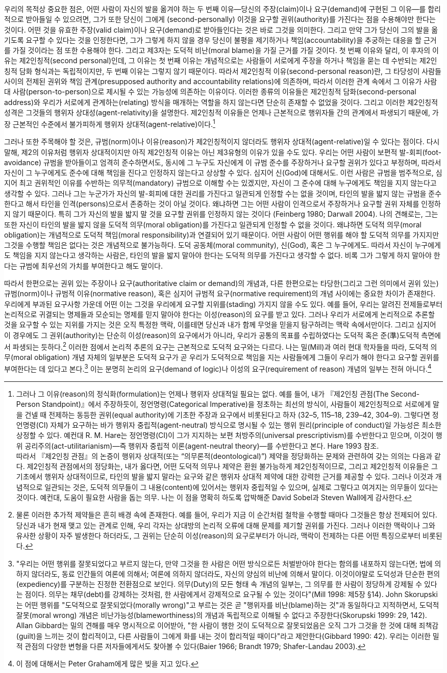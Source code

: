 [^3]: 이 점에 관해서는 Darwall 1983; Bond 1983; Pettit and Smith 1990; Quinn 1993; Hampton 1998a; Scanlon 1998: 41–55; Dancy 2000 참조. 행위자-중립적(agent-neutral) 이유는 행위자-상대적(agent-relative) 이유와 대조된다. 후자는 그 이유가 적용되는 행위자를 제거 불가능하게 참조하는 방식으로 공식화된다(예: “내가 한 약속을 지킨다”, “타인, 즉 나 아닌 사람들에게 해를 피하게 한다” 등). 반면 행위자-중립적 이유는 이런 참조 없이 진술될 수 있다: “어떤 존재에게 고통이 발생하는 것을 막는다.” 행위자-상대적(주관적, 행위자-중심적) 이유와 행위자-중립적(객관적) 이유, 원칙, 가치의 구분에 대해서는 Nagel 1970; Scheffler 1982; Parfit 1984; Nagel 1986; Darwall 1986; McNaughton and Rawling 1991; Ridge 2005 참조. <br> 나는 동정적 관심(sympathetic concern)이 누군가의 복지를 증진할 행위자-중립적 이유가 있다고 보이게 하는 것임을 Darwall 2002: 68–72에서 논증한다. 물론 이미 여러 행위자-상대적 규범을 수용한 사람이 공감(empathy)과 동정을 통해 고통 완화에 특별한 책임감을 느낄 수도 있다는 점은 부정하지 않는다. 내 요점은 그것이 순수하게 동정만으로는 발생하지 않는다는 것이다.

[^4]: 대략적으로 말해, 이유가 본질적으로 행위자를 참조하지 않고 공식화될 수 있다면 그것은 행위자-중립적(agent-neutral)이다. 그렇지 않으면 행위자-상대적(agent-relative)이다. 또한 표면적으로 행위자-상대적인 이유가 더 깊은 층위에서는 행위자-중립적 고려와 가치에 근거할 수 있으며, 그 반대의 경우도 가능하다는 점을 유념해야 한다. 예컨대 규칙 공리주의(rule-utilitarianism)는 행위 규칙들이 행위자-상대적 원칙들(예: 약속과 계약의 권리를 규정하는 원칙들)을 포함한다고 보는데, 이는 전체적으로 행위자-중립적 가치(agent-neutral value)를 근거로 한다.

우리의 목적상 중요한 점은, 어떤 사람이 자신의 발을 옮겨야 하는 두 번째 이유―당신의 주장(claim)이나 요구(demand)에 구현된 그 이유―를 합리적으로 받아들일 수 있으려면, 그가 또한 당신이 그에게 (second-personally) 이것을 요구할 권위(authority)를 가진다는 점을 수용해야만 한다는 것이다. 어떤 것을 유효한 주장(valid claim)이나 요구(demand)로 받아들인다는 것은 바로 그것을 의미한다. 그리고 만약 그가 당신이 그의 발을 옮기도록 요구할 수 있다는 것을 인정한다면, 그가 그렇게 하지 않을 경우 당신이 불평을 제기하거나 책임(accountability)을 추궁하는 대응을 할 근거를 가질 것이라는 점 또한 수용해야 한다. 그리고 제3자는 도덕적 비난(moral blame)을 가질 근거를 가질 것이다. 첫 번째 이유와 달리, 이 후자의 이유는 제2인칭적(second personal)인데, 그 이유는 첫 번째 이유는 개념적으로는 사람들이 서로에게 주장을 하거나 책임을 묻는 데 수반되는 제2인칭적 담화 형식과는 독립적이지만, 두 번째 이유는 그렇지 않기 때문이다. 따라서 제2인칭적 이유(second-personal reason)란, 그 타당성이 사람들 사이의 전제된 권위와 책임 관계(presupposed authority and accountability relations)에 의존하며, 따라서 이러한 관계 속에서 그 이유가 사람 대 사람(person-to-person)으로 제시될 수 있는 가능성에 의존하는 이유이다. 이러한 종류의 이유들은 제2인칭적 담화(second-personal address)와 우리가 서로에게 관계하는(relating) 방식을 매개하는 역할을 하지 않는다면 단순히 존재할 수 없었을 것이다. 그리고 이러한 제2인칭적 성격은 그것들의 행위자 상대성(agent-relativity)을 설명한다. 제2인칭적 이유들은 언제나 근본적으로 행위자들 간의 관계에서 파생되기 때문에, 가장 근본적인 수준에서 불가피하게 행위자 상대적(agent-relative)이다.[^5]

그러나 또한 주목해야 할 것은, 규범(norm)이나 이유(reason)가 제2인칭적이지 않더라도 행위자 상대적(agent-relative)일 수 있다는 점이다. 다시 말해, 제2의 이유처럼 행위자 상대적이지만 아직 제2인칭적 이유는 아닌 제3유형의 이유가 있을 수도 있다. 우리는 어떤 사람이 보편적 발-회피(foot-avoidance) 규범을 받아들이고 엄격히 준수하면서도, 동시에 그 누구도 자신에게 이 규범 준수를 주장하거나 요구할 권위가 있다고 부정하며, 따라서 자신이 그 누구에게도 준수에 대해 책임을 진다고 인정하지 않는다고 상상할 수 있다. 심지어 신(God)에 대해서도. 이런 사람은 규범을 범주적으로, 심지어 최고 권위적인 이유를 수반하는 의무적(mandatory) 규범으로 이해할 수는 있겠지만, 자신이 그 준수에 대해 누구에게도 책임을 지지 않는다고 생각할 수 있다. 그러나 그는 누군가가 자신의 발-회피에 대한 권리를 가진다고 일관되게 인정할 수는 없을 것이며, 타인의 발을 밟지 않는 규범을 준수한다고 해서 타인을 인격(persons)으로서 존중하는 것이 아닐 것이다. 왜냐하면 그는 어떤 사람이 인격으로서 주장하거나 요구할 권위 자체를 인정하지 않기 때문이다. 특히 그가 자신의 발을 밟지 말 것을 요구할 권위를 인정하지 않는 것이다 (Feinberg 1980; Darwall 2004). 나의 견해로는, 그는 또한 자신이 타인의 발을 밟지 않을 도덕적 의무(moral obligation)를 가진다고 일관되게 인정할 수 없을 것이다. 왜냐하면 도덕적 의무(moral obligation)는 개념적으로 도덕적 책임(moral responsibility)과 연결되어 있기 때문이다. 어떤 사람이 어떤 행위를 해야 할 도덕적 의무를 가지지만 그것을 수행할 책임은 없다는 것은 개념적으로 불가능하다. 도덕 공동체(moral community), 신(God), 혹은 그 누구에게도. 따라서 자신이 누구에게도 책임을 지지 않는다고 생각하는 사람은, 타인의 발을 밟지 말아야 한다는 도덕적 의무를 가진다고 생각할 수 없다. 비록 그가 그렇게 하지 말아야 한다는 규범에 최우선의 가치를 부여한다고 해도 말이다.

[^5]: 그러나 그 이유(reason)의 정식화(formulation)는 언제나 행위자 상대적일 필요는 없다. 예를 들어, 내가 『제2인칭 관점(The Second-Person Standpoint)』에서 주장하듯이, 정언명령(Categorical Imperative)을 정초하는 최선의 방식이, 사람들이 제2인칭적으로 서로에게 말을 건넬 때 전제하는 동등한 권위(equal authority)에 기초한 주장과 요구에서 비롯된다고 하자 (32–5, 115–18, 239–42, 304–9). 그렇다면 정언명령(CI) 자체가 요구하는 바가 행위자 중립적(agent-neutral) 방식으로 명시될 수 있는 행위 원리(principle of conduct)일 가능성은 최소한 상정할 수 있다. 예컨대 R. M. Hare는 정언명령(CI)이 그가 지지하는 보편 처방주의(universal prescriptivism)를 수반한다고 믿으며, 이것이 행위 공리주의(act-utilitarianism)―즉 행위자 중립적 이론(agent-neutral theory)―를 수반한다고 본다. Hare 1993 참조. <br> 따라서 『제2인칭 관점』의 논증이 행위자 상대적(또는 “의무론적(deontological)”) 제약을 정당화하는 문제와 관련하여 갖는 의의는 다음과 같다. 제2인칭적 관점에서의 정당화는, 내가 옳다면, 어떤 도덕적 의무나 제약은 환원 불가능하게 제2인칭적이므로, 그리고 제2인칭적 이유들은 그 기초에서 행위자 상대적이므로, 타인의 발을 밟지 말라는 요구와 같은 행위자 상대적 제약에 대한 강력한 근거를 제공할 수 있다. 그러나 이것과 개념적으로 일관되는 것은, 도덕적 의무들이 그 내용(content)에 있어서는 행위자 중립적일 수 있으며, 실제로 그렇다고 여겨지는 의무들이 있다는 것이다. 예컨대, 도움이 필요한 사람을 돕는 의무. 나는 이 점을 명확히 하도록 압박해준 David Sobel과 Steven Wall에게 감사한다.

따라서 한편으로는 권위 있는 주장이나 요구(authoritative claim or demand)의 개념과, 다른 한편으로는 타당한(그리고 그런 의미에서 권위 있는) 규범(norm)이나 규범적 이유(normative reason), 혹은 심지어 규범적 요구(normative requirement)의 개념 사이에는 중요한 차이가 존재한다. 우리에게 부과된 요구사항 가운데 어떤 이는 그것을 우리에게 요구할 지위를(stading) 가지지 않을 수도 있다. 예를 들어, 우리는 알려진 전제들로부터 논리적으로 귀결되는 명제들과 모순되는 명제를 믿지 말아야 한다는 이성(reason)의 요구를 받고 있다. 그러나 우리가 서로에게 논리적으로 추론할 것을 요구할 수 있는 지위를 가지는 것은 오직 특정한 맥락, 이를테면 당신과 내가 함께 무엇을 믿을지 탐구하려는 맥락 속에서만이다. 그리고 심지어 이 경우에도 그 권위(authority)는 단순히 이성(reason)의 요구에서가 아니라, 우리가 공통의 목표를 수립하였다는 도덕적 혹은 준(準)도덕적 측면에서 파생되는 듯하다.[^6] 이러한 점에서 논리적 추론의 요구는 근본적으로 도덕적 요구와는 다르다. 나는 밀(Mill)과 여러 현대 학자들을 따라, 도덕적 의무(moral obligation) 개념 자체의 일부분은 도덕적 요구가 곧 우리가 도덕적으로 책임을 지는 사람들에게 그들이 우리가 해야 한다고 요구할 권위를 부여한다는 데 있다고 본다.[^7] 이는 분명히 논리의 요구(demand of logic)나 이성의 요구(requirement of reason) 개념의 일부는 전혀 아니다.[^8]

[^6]: 물론 이러한 추가적 제약들은 흔히 배경 속에 존재한다. 예를 들어, 우리가 지금 이 순간처럼 철학을 수행할 때마다 그것들은 항상 전제되어 있다. 당신과 내가 현재 맺고 있는 관계로 인해, 우리 각자는 상대방의 논리적 오류에 대해 문제를 제기할 권위를 가진다. 그러나 이러한 맥락이나 그와 유사한 상황이 자주 발생한다 하더라도, 그 권위는 단순히 이성(reason)의 요구로부터가 아니라, 맥락이 전제하는 다른 어떤 특징으로부터 비롯된다.


[^1]: Darwall 2006.
[^2]: 좀 더 신중히 말하면, 이 테제가 성립할 수 있는 경우가 있다면 그것은 이미 제2인칭적 개념들(즉, 제2인칭적 이유) 속에 포함된 이유들에 호소함으로써일 것이다.
[^7]: "우리는 어떤 행위를 잘못되었다고 부르지 않는다, 만약 그것을 한 사람은 어떤 방식으로든 처벌받아야 한다는 함의를 내포하지 않는다면; 법에 의하지 않더라도, 동료 인간들의 여론에 의해서; 여론에 의하지 않더라도, 자신의 양심의 비난에 의해서 말이다. 이것이야말로 도덕성과 단순한 편의(expediency)를 구분하는 진정한 전환점으로 보인다. 의무(Duty)의 모든 형태 속 개념의 일부는, 그 의무를 한 사람이 정당하게 강제될 수 있다는 점이다. 의무는 채무(debt)를 강제하는 것처럼, 한 사람에게서 강제적으로 요구될 수 있는 것이다"(Mill 1998: 제5장 §14). John Skorupski는 어떤 행위를 "도덕적으로 잘못되었다(morally wrong)"고 부르는 것은 곧 "행위자를 비난(blame)하는 것"과 동일하다고 지적하면서, 도덕적 잘못(moral wrong) 개념은 비난가능성(blameworthiness)의 개념과 독립적으로 이해될 수 없다고 주장한다(Skorupski 1999: 29, 142). Allan Gibbard는 밀의 견해를 매우 명시적으로 이어받아, "한 사람이 행한 것이 도덕적으로 잘못되었음은 오직 그가 그것을 한 것에 대해 죄책감(guilt)을 느끼는 것이 합리적이고, 다른 사람들이 그에게 화를 내는 것이 합리적일 때이다"라고 제안한다(Gibbard 1990: 42). 우리는 이러한 밀적 관점의 다양한 변형을 다른 저자들에게서도 찾아볼 수 있다(Baier 1966; Brandt 1979; Shafer-Landau 2003).
[^8]: 이 점에 대해서는 Peter Graham에게 많은 빚을 지고 있다.
[^9]: Rabinowicz와 Ronnøw-Rasmussen은 올바른 종류의 이유란 그것이 이유가 되는 태도의 내용(content) 속에 나타난다고 본다. 즉 태도는 이러한 이유들에 "근거하여(on account of)" 어떤 것을 향한다(Rabinowicz and Ronnøw-Rasmussen 2004: 414). W. D. Falk 역시 가치에 관련된 호의적 태도(favoring)는 "[대상]이 어떠한 것인지를 참되게 이해하는 방식(by way of true comprehension)"이라고 지적하였다(Falk 1986: 117). 또한 Hieronymi 2005 참조.
[^10]: 즉 태도로서의 비난(blame)에 관한 것이다. 우리는 또한 행위로서의 비난에 대해서도 말하지만, 그렇다 하더라도 보통 그것을 비난의 태도를 표현하는 것으로 이해한다.
[^11]: Gary Watson은 이 점을 강조한다(Watson 1987: 263, 264). 또한 R. Jay Wallace는 다음과 같이 말한다: “반응적 태도들(reactive attitudes)과 독특한 평가 형태 사이에는 본질적인 연결이 있다… 나는 이것을 한 사람을 어떤 기대(expectation) (혹은 요구(demand))에 부합하도록 묶는 것(holding a person to an expectation (or demand))이라고 부른다” (Wallace 1994: 19). Bennett 1980; Scanlon 1998: 272–90 참조.
[^12]: 이 점에 대해서는 Jules Coleman과의 논의에서 도움을 받았다.
[^13]: 관련 논의는 Darwall 2003 참조.
[^14]: Williams의 구호는 “Obligation out, obligation in”이었다. 도덕적 의무(moral obligation)는 제2인칭적 이유(second-personal reasons)라는 틀에서 이해되어야 한다는 명제를 표현하는 한 방식은, 본문에 제시된 공식이 단순히 Williams의 구호를 바꿔 말한 것이 아니라, Williams의 구호가 표현하는 점이 하나의 종(species)인 더 일반적인 속(genus)을 본문이 제시한다는 것이다.
[^15]: 여기서 Raz는 이것이 권위를 확립하는 “정상적인(normal) 방식”이라고만 말할 뿐, 그것이 필요조건이거나 심지어 충분조건이라고 말하지 않는다. 정상 정당화 테제가 내가 주장하는 환원 불가능성에 대한 비판적 도전을 제기할 수 있는 것은, 오직 그것이 충분조건을 제공한다고 해석될 때뿐이므로, 나는 그것을 그렇게 이해하고자 한다.
[^16]: 다른 맥락에서 Mill이 한 언급을 가리킨다: “그러나 전적으로 인위적 창조물인 도덕적 연관성은 지적 문화가 발전함에 따라 점차 분석의 해체력(dissolving force of analysis)에 굴복한다. 그리고 의무감이 공리주의적 효용과 결합할 때 그것이 동일하게 자의적이라 보인다면, 만약 우리 본성의 지배적 부문이나, 그 결합이 조화를 이루고 친근하게 느껴지도록 만드는 강력한 정서의 부류가 존재하지 않는다면, 그래서 그것을 다른 이들에게 장려할 뿐 아니라(이를 위해서는 충분한 이해관계 동기가 있다), 우리 자신 안에서도 그것을 소중히 여기도록 만드는 요소가 없다면―요컨대, 공리주의적 도덕성에 대한 자연적 정서적 기반이 존재하지 않는다면―그러한 연관성은 교육을 통해 심어진 이후에도 결국 분석에 의해 해체될 수 있다”(1998, Ch. III.sec.97).
[^17]: 그러나 기록을 위해 덧붙이자면, 나는 II가 거의 확실히 거짓이라고 생각한다. Darwall 2010c에서 논증하듯, 선점적 이유가 가장 그럴듯하게 작동하는 사례 유형은 (제2인칭적) 실천적 권위의 존재에 의존하는 사례들이다.
[^18]: 물론 Raz는 A가 B에 대해 권위를 가진다는 것이 A가 B에게 내린 지시가 B에게 선점적 이유를 준다는 것과 다르지 않다고 주장할 수도 있다. 나는 아래에서 이 가능성을 검토한다.
[^19]: 주석 8 참조.
[^20]: 또한, 내가 주석 17에서 언급했듯이, 선점적 이유 자체도 통상적으로는 진정한 (제2인칭적) 실천적 권위를 가진 지시(directive)가 있을 때만 그럴듯하게 존재한다.
[^21]: *Groundwork* 제2장에서 칸트는, 의지의 자율성, 선의지(good will)의 무제한적 선함, 정언명령(Categorical Imperative)이 상호 함축한다는 자신의 논증은 우리의 도덕 개념 분석에서 도출된 것이며, 따라서 이들 중 어느 것이 실제로 실현되었는지 혹은 타당한지에 대해서는 아직 아무것도 따라오지 않는다고 지적한다. 그것은 “실천이성의 비판(critique of practical reason)”을 필요로 하며, 칸트는 이를 *Groundwork* 제3장과, 물론 『실천이성비판』에서 다룬다.
[^22]: 나는 Darwall 2006에서 이러한 개념들을 정당화하려고 시도한다.
[^23]: 나는 Bowling Green Practical Reason Conference, Texas Tech University, Vanderbilt University, University of Toronto School of Law, Yale University, City University of New York Graduate Center, University of Chicago, University of California at Irvine, Northwestern University, 그리고 벨기에 Brugge 등에서의 청중들에게 특히 빚지고 있다. 특히 John Broome, David Copp, James Dreier, Kyla Ebels Duggan, Margaret Gilbert, Aaron James, Shelly Kagan, Richard Kraut, Victoria McGeer, Douglas MacLean, Marina Oshana, Philip Pettit, David Plunkett, Wlodek Rabinowicz, Peter Railton, Arthur Ripstein, T. M. Scanlon, Mark Schroeder, Scott Shapiro, John Skorupski, Wayne Sumner, Candace Vogler, Gary Watson, Susan Wolf, 그리고 특히 David Sobel과 Steven Wall에게 깊은 감사를 드린다.